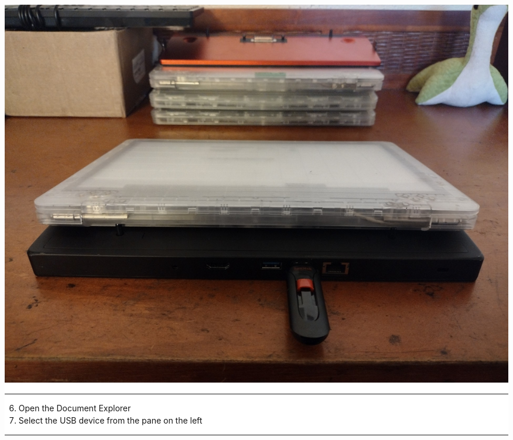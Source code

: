 ![02_USBinDockingStation.jpg](../_resources/02_USBinDockingStation.jpg)

---

6. Open the Document Explorer
7. Select the USB device from the pane on the left

---
